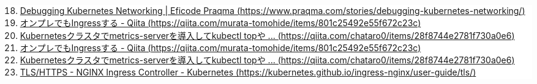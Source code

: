 18. [Debugging Kubernetes Networking | Eficode Praqma  (https://www.praqma.com/stories/debugging-kubernetes-networking/)](https://www.praqma.com/stories/debugging-kubernetes-networking/)
19. [オンプレでもIngressする - Qiita  (https://qiita.com/murata-tomohide/items/801c25492e55f672c23c)](https://qiita.com/murata-tomohide/items/801c25492e55f672c23c)
20. [Kubernetesクラスタでmetrics-serverを導入してkubectl topや ...  (https://qiita.com/chataro0/items/28f8744e2781f730a0e6)](https://qiita.com/chataro0/items/28f8744e2781f730a0e6)
21. [オンプレでもIngressする - Qiita  (https://qiita.com/murata-tomohide/items/801c25492e55f672c23c)](https://qiita.com/murata-tomohide/items/801c25492e55f672c23c)
22. [Kubernetesクラスタでmetrics-serverを導入してkubectl topや ...  (https://qiita.com/chataro0/items/28f8744e2781f730a0e6)](https://qiita.com/chataro0/items/28f8744e2781f730a0e6)
23. [TLS/HTTPS - NGINX Ingress Controller - Kubernetes  (https://kubernetes.github.io/ingress-nginx/user-guide/tls/)](https://kubernetes.github.io/ingress-nginx/user-guide/tls/)
